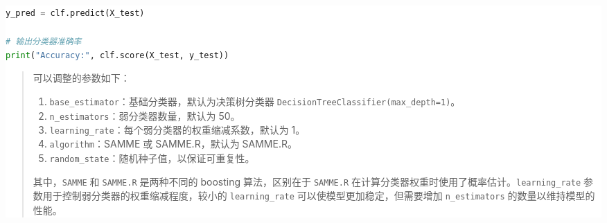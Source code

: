 ```python
y_pred = clf.predict(X_test)

# 输出分类器准确率
print("Accuracy:", clf.score(X_test, y_test))
```

> 可以调整的参数如下：
>
> 1. `base_estimator`：基础分类器，默认为决策树分类器 `DecisionTreeClassifier(max_depth=1)`。
> 2. `n_estimators`：弱分类器数量，默认为 50。
> 3. `learning_rate`：每个弱分类器的权重缩减系数，默认为 1。
> 4. `algorithm`：SAMME 或 SAMME.R，默认为 SAMME.R。
> 5. `random_state`：随机种子值，以保证可重复性。
>
> 其中，`SAMME` 和 `SAMME.R` 是两种不同的 boosting 算法，区别在于 `SAMME.R` 在计算分类器权重时使用了概率估计。`learning_rate` 参数用于控制弱分类器的权重缩减程度，较小的 `learning_rate` 可以使模型更加稳定，但需要增加 `n_estimators` 的数量以维持模型的性能。
